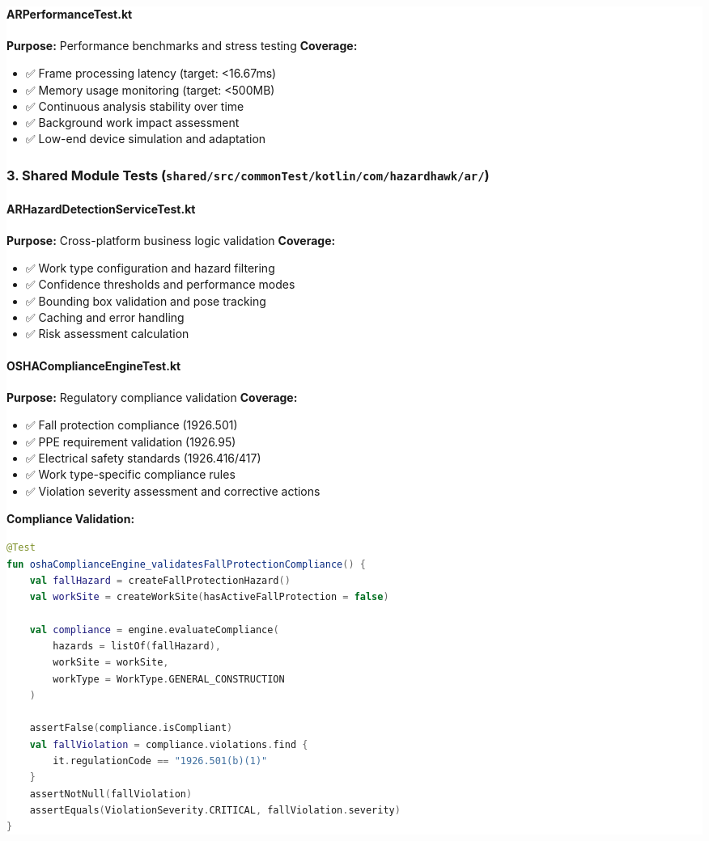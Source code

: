 #### ARPerformanceTest.kt
**Purpose:** Performance benchmarks and stress testing
**Coverage:**
- ✅ Frame processing latency (target: <16.67ms)
- ✅ Memory usage monitoring (target: <500MB)
- ✅ Continuous analysis stability over time
- ✅ Background work impact assessment
- ✅ Low-end device simulation and adaptation

### 3. Shared Module Tests (`shared/src/commonTest/kotlin/com/hazardhawk/ar/`)

#### ARHazardDetectionServiceTest.kt
**Purpose:** Cross-platform business logic validation
**Coverage:**
- ✅ Work type configuration and hazard filtering
- ✅ Confidence thresholds and performance modes
- ✅ Bounding box validation and pose tracking
- ✅ Caching and error handling
- ✅ Risk assessment calculation

#### OSHAComplianceEngineTest.kt
**Purpose:** Regulatory compliance validation
**Coverage:**
- ✅ Fall protection compliance (1926.501)
- ✅ PPE requirement validation (1926.95)
- ✅ Electrical safety standards (1926.416/417)
- ✅ Work type-specific compliance rules
- ✅ Violation severity assessment and corrective actions

**Compliance Validation:**
```kotlin
@Test
fun oshaComplianceEngine_validatesFallProtectionCompliance() {
    val fallHazard = createFallProtectionHazard()
    val workSite = createWorkSite(hasActiveFallProtection = false)
    
    val compliance = engine.evaluateCompliance(
        hazards = listOf(fallHazard),
        workSite = workSite,
        workType = WorkType.GENERAL_CONSTRUCTION
    )
    
    assertFalse(compliance.isCompliant)
    val fallViolation = compliance.violations.find { 
        it.regulationCode == "1926.501(b)(1)" 
    }
    assertNotNull(fallViolation)
    assertEquals(ViolationSeverity.CRITICAL, fallViolation.severity)
}
```
